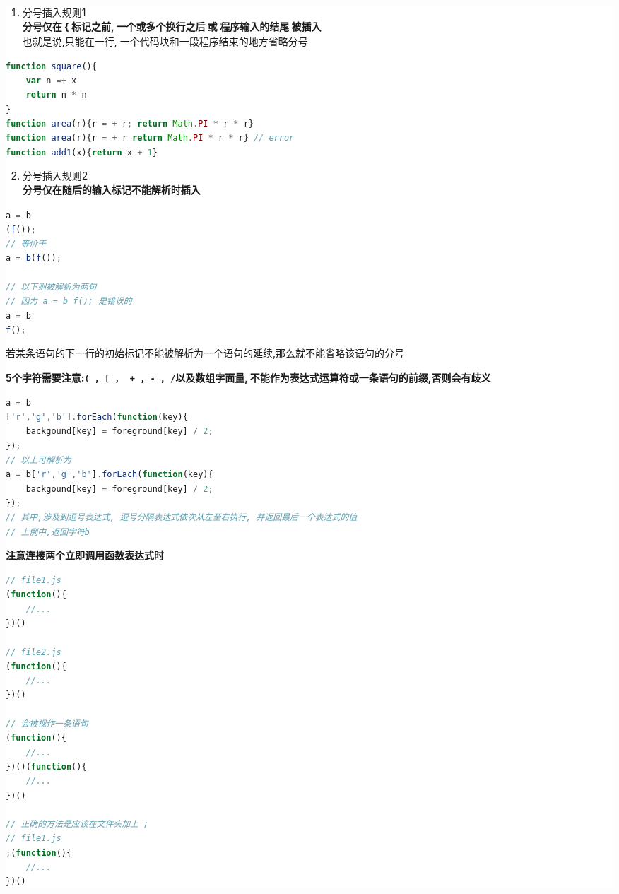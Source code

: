 1. 分号插入规则1  
**分号仅在 { 标记之前, 一个或多个换行之后 或 程序输入的结尾 被插入**  
也就是说,只能在一行, 一个代码块和一段程序结束的地方省略分号
```js
function square(){
    var n =+ x
    return n * n
}
function area(r){r = + r; return Math.PI * r * r}
function area(r){r = + r return Math.PI * r * r} // error
function add1(x){return x + 1}
```
2. 分号插入规则2  
**分号仅在随后的输入标记不能解析时插入**
```js
a = b
(f());
// 等价于
a = b(f());

// 以下则被解析为两句
// 因为 a = b f(); 是错误的
a = b
f();
```
若某条语句的下一行的初始标记不能被解析为一个语句的延续,那么就不能省略该语句的分号  

**5个字符需要注意:`( , [ ,  + , - , /`以及数组字面量, 不能作为表达式运算符或一条语句的前缀,否则会有歧义**
```js
a = b
['r','g','b'].forEach(function(key){
    backgound[key] = foreground[key] / 2;
});
// 以上可解析为
a = b['r','g','b'].forEach(function(key){
    backgound[key] = foreground[key] / 2;
});
// 其中,涉及到逗号表达式, 逗号分隔表达式依次从左至右执行, 并返回最后一个表达式的值
// 上例中,返回字符b
```

**注意连接两个立即调用函数表达式时**
```js
// file1.js
(function(){
    //...
})()

// file2.js
(function(){
    //...
})()

// 会被视作一条语句
(function(){
    //...
})()(function(){
    //...
})()

// 正确的方法是应该在文件头加上 ;
// file1.js
;(function(){
    //...
})()

```